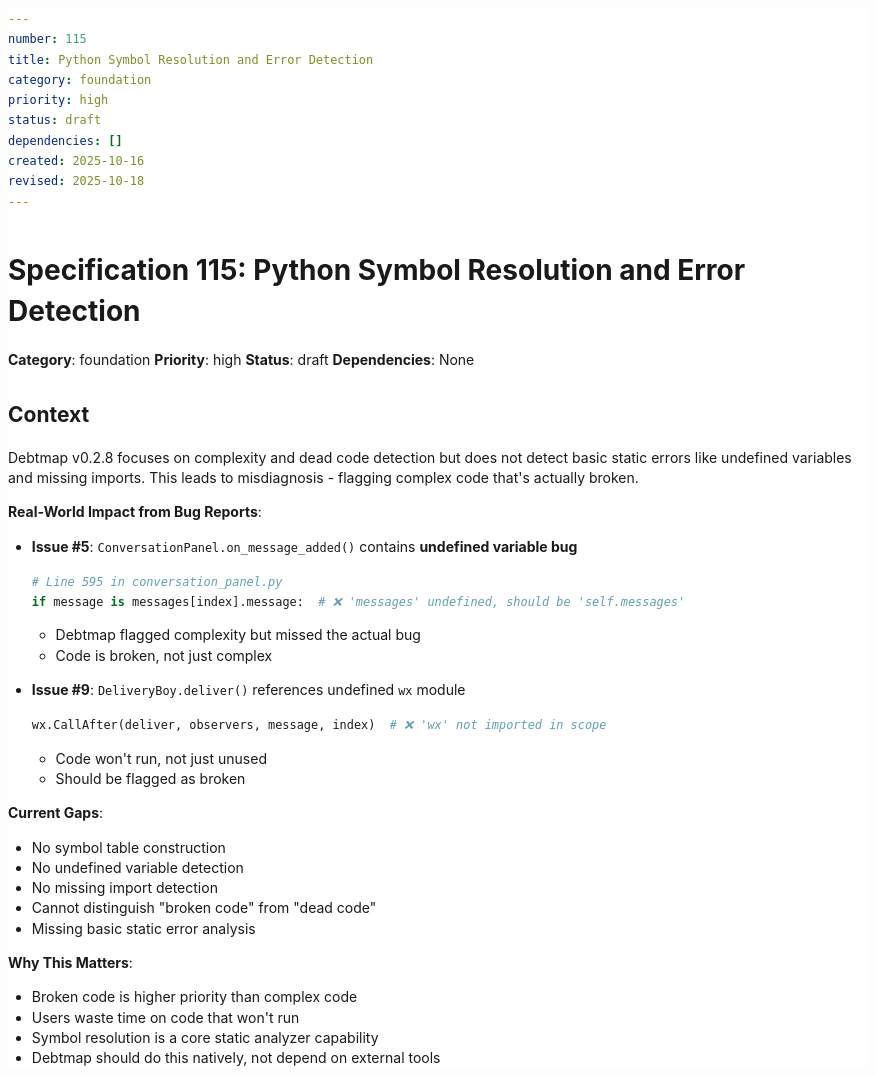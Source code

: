 ```yaml
---
number: 115
title: Python Symbol Resolution and Error Detection
category: foundation
priority: high
status: draft
dependencies: []
created: 2025-10-16
revised: 2025-10-18
---
```


# Specification 115: Python Symbol Resolution and Error Detection

**Category**: foundation
**Priority**: high
**Status**: draft
**Dependencies**: None

## Context

Debtmap v0.2.8 focuses on complexity and dead code detection but does not detect basic static errors like undefined variables and missing imports. This leads to misdiagnosis - flagging complex code that's actually broken.

**Real-World Impact from Bug Reports**:
- **Issue #5**: `ConversationPanel.on_message_added()` contains **undefined variable bug**
  ```python
  # Line 595 in conversation_panel.py
  if message is messages[index].message:  # ❌ 'messages' undefined, should be 'self.messages'
  ```
  - Debtmap flagged complexity but missed the actual bug
  - Code is broken, not just complex

- **Issue #9**: `DeliveryBoy.deliver()` references undefined `wx` module
  ```python
  wx.CallAfter(deliver, observers, message, index)  # ❌ 'wx' not imported in scope
  ```
  - Code won't run, not just unused
  - Should be flagged as broken

**Current Gaps**:
- No symbol table construction
- No undefined variable detection
- No missing import detection
- Cannot distinguish "broken code" from "dead code"
- Missing basic static error analysis

**Why This Matters**:
- Broken code is higher priority than complex code
- Users waste time on code that won't run
- Symbol resolution is a core static analyzer capability
- Debtmap should do this natively, not depend on external tools
